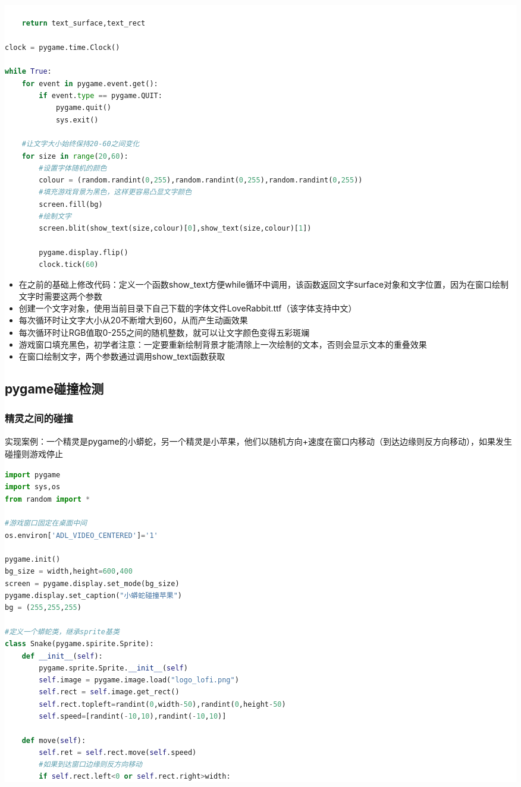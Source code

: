 ```python
    
    return text_surface,text_rect

clock = pygame.time.Clock()

while True:
    for event in pygame.event.get():
        if event.type == pygame.QUIT:
            pygame.quit()
            sys.exit()
    
    #让文字大小始终保持20-60之间变化
    for size in range(20,60):
        #设置字体随机的颜色
        colour = (random.randint(0,255),random.randint(0,255),random.randint(0,255))
        #填充游戏背景为黑色，这样更容易凸显文字颜色
        screen.fill(bg)
        #绘制文字
        screen.blit(show_text(size,colour)[0],show_text(size,colour)[1])
        
        pygame.display.flip()
        clock.tick(60)
```

* 在之前的基础上修改代码：定义一个函数show_text方便while循环中调用，该函数返回文字surface对象和文字位置，因为在窗口绘制文字时需要这两个参数
* 创建一个文字对象，使用当前目录下自己下载的字体文件LoveRabbit.ttf（该字体支持中文）
* 每次循环时让文字大小从20不断增大到60，从而产生动画效果
* 每次循环时让RGB值取0-255之间的随机整数，就可以让文字颜色变得五彩斑斓
* 游戏窗口填充黑色，初学者注意：一定要重新绘制背景才能清除上一次绘制的文本，否则会显示文本的重叠效果
* 在窗口绘制文字，两个参数通过调用show_text函数获取

## pygame碰撞检测

### 精灵之间的碰撞

实现案例：一个精灵是pygame的小蟒蛇，另一个精灵是小苹果，他们以随机方向+速度在窗口内移动（到达边缘则反方向移动），如果发生碰撞则游戏停止

```python
import pygame
import sys,os
from random import *

#游戏窗口固定在桌面中间
os.environ['ADL_VIDEO_CENTERED']='1'

pygame.init()
bg_size = width,height=600,400
screen = pygame.display.set_mode(bg_size)
pygame.display.set_caption("小蟒蛇碰撞苹果")
bg = (255,255,255)

#定义一个蟒蛇类，继承sprite基类
class Snake(pygame.spirite.Sprite):
    def __init__(self):
        pygame.sprite.Sprite.__init__(self)
        self.image = pygame.image.load("logo_lofi.png")
        self.rect = self.image.get_rect()
        self.rect.topleft=randint(0,width-50),randint(0,height-50)
        self.speed=[randint(-10,10),randint(-10,10)]
        
    def move(self):
        self.ret = self.rect.move(self.speed)
        #如果到达窗口边缘则反方向移动
        if self.rect.left<0 or self.rect.right>width:
```